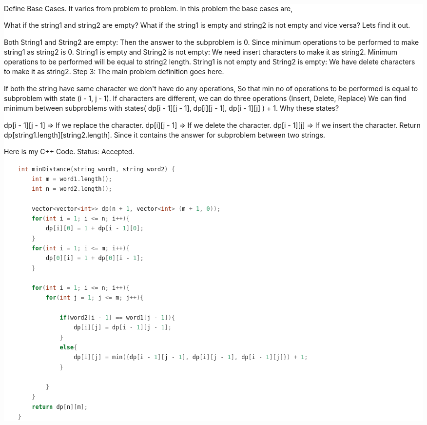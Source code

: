 Define Base Cases. It varies from problem to problem.
In this problem the base cases are,

What if the string1 and string2 are empty?
What if the string1 is empty and string2 is not empty and vice versa?
Lets find it out.

Both String1 and String2 are empty: Then the answer to the subproblem is 0. Since minimum operations to be performed to make string1 as string2 is 0.
String1 is empty and String2 is not empty: We need insert characters to make it as string2. Minimum operations to be performed will be equal to string2 length.
String1 is not empty and String2 is empty: We have delete characters to make it as string2.
Step 3:
The main problem definition goes here.

If both the string have same character we don't have do any operations, So that min no of operations to be performed is equal to subproblem with state (i - 1, j - 1).
If characters are different, we can do three operations (Insert, Delete, Replace) We can find minimum between subproblems with states( dp[i - 1][j - 1], dp[i][j - 1], dp[i - 1][j] ) + 1.
Why these states?

dp[i - 1][j - 1] => If we replace the character.
dp[i][j - 1] => If we delete the character.
dp[i - 1][j] => If we insert the character.
Return dp[string1.length][string2.length]. Since it contains the answer for subproblem between two strings.

Here is my C++ Code. Status: Accepted.
```c++
    int minDistance(string word1, string word2) {
        int m = word1.length();
        int n = word2.length();
        
        vector<vector<int>> dp(n + 1, vector<int> (m + 1, 0));
        for(int i = 1; i <= n; i++){
            dp[i][0] = 1 + dp[i - 1][0];
        }
        for(int i = 1; i <= m; i++){
            dp[0][i] = 1 + dp[0][i - 1];
        }
        
        for(int i = 1; i <= n; i++){
            for(int j = 1; j <= m; j++){
              
                if(word2[i - 1] == word1[j - 1]){
                    dp[i][j] = dp[i - 1][j - 1];
                }
                else{
                    dp[i][j] = min({dp[i - 1][j - 1], dp[i][j - 1], dp[i - 1][j]}) + 1;
                }
               
            } 
        }
        return dp[n][m];
    }
```
